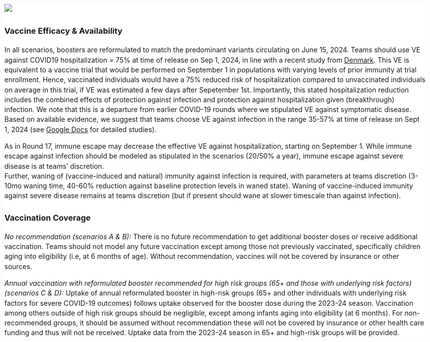 

![](https://raw.githubusercontent.com/midas-network/covid19-scenario-modeling-hub_archive/master/previous-rounds/Round18_scenarios_table.PNG)


### **Vaccine Efficacy & Availability**

In all scenarios, boosters are reformulated to match the predominant 
variants circulating on June 15, 2024.  Teams should use VE against 
COVID19 hospitalization = 75% at time of release on Sep 1, 2024, in 
line with a recent study from 
[Denmark](https://www.thelancet.com/journals/laninf/article/PIIS1473-3099(23)00746-6/fulltext).
This VE is equivalent to a vaccine trial that would be performed on 
September 1 in populations with varying levels of prior immunity at 
trial enrollment. Hence, vaccinated individuals would have a 75% 
reduced risk of hospitalization compared to unvaccinated individuals 
on average in this trial, if VE was estimated a few days after Sepetember 
1st. Importantly, this stated hospitalization reduction includes the 
combined effects of protection against infection and protection against 
hospitalization given (breakthrough) infection. We note that this is a 
departure from earlier COVID-19 rounds where we stipulated VE against 
symptomatic disease. Based on available evidence, we suggest that teams 
choose VE against infection in the range 35-57% at time of release on 
Sept 1, 2024 (see 
[Google Docs](https://docs.google.com/document/d/1H-6Q9dIDjLCubU-oRAoVHyw7Lr-rlb_D_zp31hNyMGw/edit) 
for detailed studies).


As in Round 17, immune escape may decrease the effective VE against 
hospitalization, starting on September 1. While immune escape against 
infection should be modeled as stipulated in the scenarios (20/50% a year), 
immune escape against severe disease is at teams’ discretion.  
Further, waning of (vaccine-induced and natural) immunity against infection is 
required, with parameters at teams discretion (3-10mo waning time, 40-60% 
reduction against baseline protection levels in waned state). Waning of 
vaccine-induced immunity against severe disease remains at teams discretion 
(but if present should wane at slower timescale than against infection).



### **Vaccination Coverage**

*No recommendation (scenarios A & B):* There is no future
 recommendation to get additional booster doses or receive additional
 vaccination. Teams should not model any future vaccination except
 among those not previously vaccinated, specifically children aging
 into eligibility (i.e, at 6 months of age). Without recommendation,
 vaccines will not be covered by insurance or other sources.


*Annual vaccination with reformulated booster recommended for high
 risk groups (65+ and those with underlying risk factors)
 (scenarios C & D):* Uptake of annual reformulated booster in
 high-risk groups (65+ and other individuals with underlying risk
 factors for severe COVID-19 outcomes) follows uptake observed for
 the booster dose during the 2023-24 season. Vaccination among others
 outside of high risk groups should be negligible, except among
 infants aging into eligibility (at 6 months). For non-recommended
 groups, it should be assumed without recommendation these will not
 be covered by insurance or other health care funding and thus will
 not be received. Uptake data from the 2023-24 season in 65+ and
 high-risk groups will be provided.
